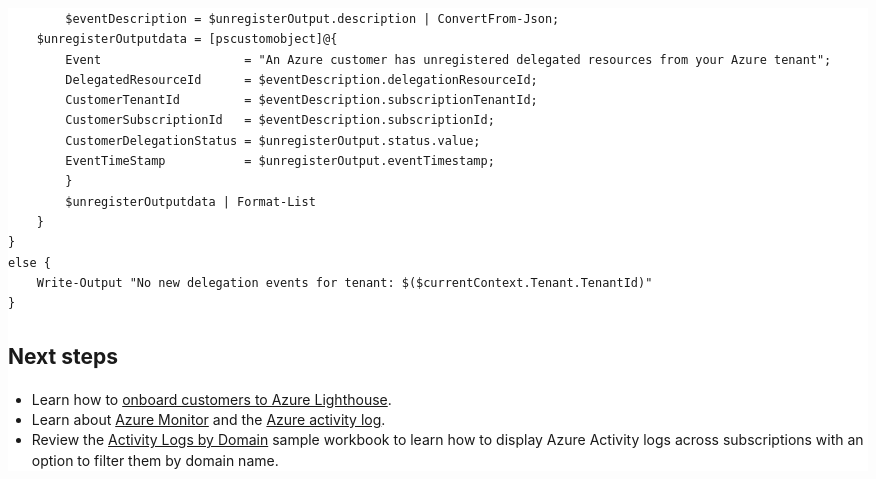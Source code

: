 ```azurepowershell-interactive
        $eventDescription = $unregisterOutput.description | ConvertFrom-Json;
    $unregisterOutputdata = [pscustomobject]@{
        Event                    = "An Azure customer has unregistered delegated resources from your Azure tenant";
        DelegatedResourceId      = $eventDescription.delegationResourceId;
        CustomerTenantId         = $eventDescription.subscriptionTenantId;
        CustomerSubscriptionId   = $eventDescription.subscriptionId;
        CustomerDelegationStatus = $unregisterOutput.status.value;
        EventTimeStamp           = $unregisterOutput.eventTimestamp;
        }
        $unregisterOutputdata | Format-List
    }
}
else {
    Write-Output "No new delegation events for tenant: $($currentContext.Tenant.TenantId)"
}
```

## Next steps

- Learn how to [onboard customers to Azure Lighthouse](onboard-customer.md).
- Learn about [Azure Monitor](../../azure-monitor/index.yml) and the [Azure activity log](../../azure-monitor/essentials/activity-log.md).
- Review the [Activity Logs by Domain](https://github.com/Azure/Azure-Lighthouse-samples/tree/master/templates/workbook-activitylogs-by-domain) sample workbook to learn how to display Azure Activity logs across subscriptions with an option to filter them by domain name.
